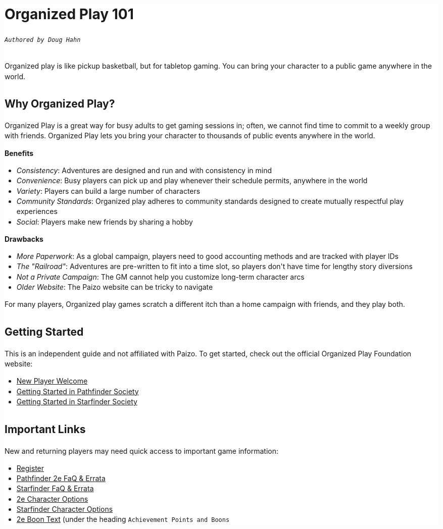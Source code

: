 # Organized Play 101

###### `Authored by Doug Hahn`

Organized play is like pickup basketball, but for tabletop gaming. You can bring your character to a public game anywhere in the world. 

## Why Organized Play?

Organized Play is a great way for busy adults to get gaming sessions in; often, we cannot find time to commit to a weekly group with friends. Organized Play lets you bring your character to thousands of public events anywhere in the world. 

**Benefits**

- *Consistency*: Adventures are designed and run and with consistency in mind
- *Convenience*: Busy players can pick up and play whenever their schedule permits, anywhere in the world
- *Variety*: Players can build a large number of characters
- *Community Standards*: Organized play adheres to community standards designed to create mutually respectful play experiences
- *Social*: Players make new friends by sharing a hobby

**Drawbacks**

- *More Paperwork*: As a global campaign, players need to good accounting methods and are tracked with player IDs
- *The "Railroad"*: Adventures are pre-written to fit into a time slot, so players don't have time for lengthy story diversions
- *Not a Private Campaign*: The GM cannot help you customize long-term character arcs
- *Older Website*: The Paizo website can be tricky to navigate

For many players, Organized play games scratch a different itch than a home campaign with friends, and they play both. 

## Getting Started

This is an independent guide and not affiliated with Paizo. To get started, check out the official Organized Play Foundation website:

- [New Player Welcome](https://www.organizedplayfoundation.org/new-players-pop/)
- [Getting Started in Pathfinder Society](https://www.organizedplayfoundation.org/Lorespire/pfs2guide._.Full-Guide)
- [Getting Started in Starfinder Society](https://www.organizedplayfoundation.org/Lorespire/sfsguide._.Full-Guide)

## Important Links

New and returning players may need quick access to important game information:

- [Register](https://paizo.com/cgi-bin/WebObjects/Store.woa/wa/DirectAction/signIn?path=organizedplay/myAccount)
- [Pathfinder 2e FaQ & Errata](https://paizo.com/pathfinder/faq)
- [Starfinder FaQ & Errata](https://paizo.com/starfinder/faq)
- [2e Character Options](https://paizo.com/pathfindersociety/characteroptions)
- [Starfinder Character Options](https://paizo.com/starfindersociety/characteroptions)
- [2e Boon Text](https://paizo.com/pathfindersociety/faq) (under the heading `Achievement Points and Boons`
